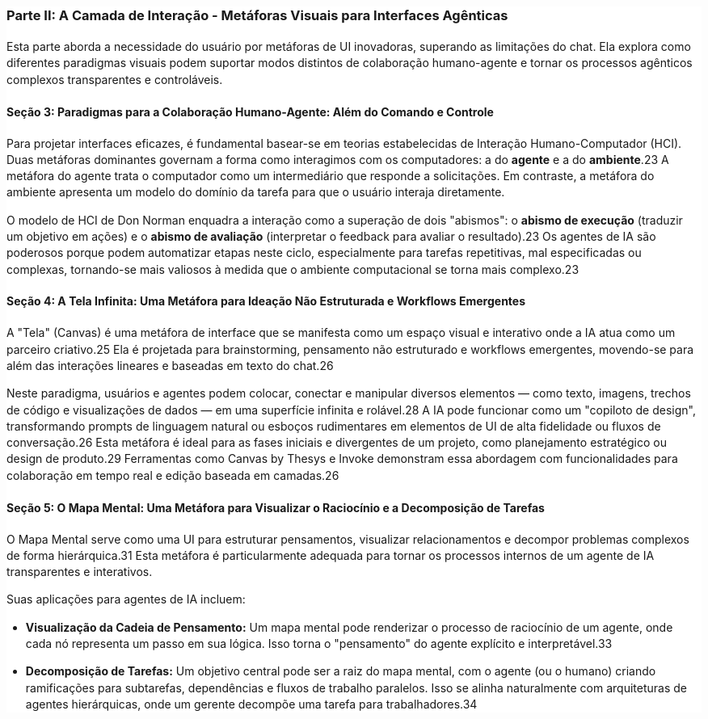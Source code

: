 
### **Parte II: A Camada de Interação - Metáforas Visuais para Interfaces Agênticas**

Esta parte aborda a necessidade do usuário por metáforas de UI inovadoras, superando as limitações do chat. Ela explora como diferentes paradigmas visuais podem suportar modos distintos de colaboração humano-agente e tornar os processos agênticos complexos transparentes e controláveis.

#### **Seção 3: Paradigmas para a Colaboração Humano-Agente: Além do Comando e Controle**

Para projetar interfaces eficazes, é fundamental basear-se em teorias estabelecidas de Interação Humano-Computador (HCI). Duas metáforas dominantes governam a forma como interagimos com os computadores: a do **agente** e a do **ambiente**.23 A metáfora do agente trata o computador como um intermediário que responde a solicitações. Em contraste, a metáfora do ambiente apresenta um modelo do domínio da tarefa para que o usuário interaja diretamente.

O modelo de HCI de Don Norman enquadra a interação como a superação de dois "abismos": o **abismo de execução** (traduzir um objetivo em ações) e o **abismo de avaliação** (interpretar o feedback para avaliar o resultado).23 Os agentes de IA são poderosos porque podem automatizar etapas neste ciclo, especialmente para tarefas repetitivas, mal especificadas ou complexas, tornando-se mais valiosos à medida que o ambiente computacional se torna mais complexo.23

#### **Seção 4: A Tela Infinita: Uma Metáfora para Ideação Não Estruturada e Workflows Emergentes**

A "Tela" (Canvas) é uma metáfora de interface que se manifesta como um espaço visual e interativo onde a IA atua como um parceiro criativo.25 Ela é projetada para brainstorming, pensamento não estruturado e workflows emergentes, movendo-se para além das interações lineares e baseadas em texto do chat.26

Neste paradigma, usuários e agentes podem colocar, conectar e manipular diversos elementos — como texto, imagens, trechos de código e visualizações de dados — em uma superfície infinita e rolável.28 A IA pode funcionar como um "copiloto de design", transformando prompts de linguagem natural ou esboços rudimentares em elementos de UI de alta fidelidade ou fluxos de conversação.26 Esta metáfora é ideal para as fases iniciais e divergentes de um projeto, como planejamento estratégico ou design de produto.29 Ferramentas como Canvas by Thesys e Invoke demonstram essa abordagem com funcionalidades para colaboração em tempo real e edição baseada em camadas.26

#### **Seção 5: O Mapa Mental: Uma Metáfora para Visualizar o Raciocínio e a Decomposição de Tarefas**

O Mapa Mental serve como uma UI para estruturar pensamentos, visualizar relacionamentos e decompor problemas complexos de forma hierárquica.31 Esta metáfora é particularmente adequada para tornar os processos internos de um agente de IA transparentes e interativos.

Suas aplicações para agentes de IA incluem:

- **Visualização da Cadeia de Pensamento:** Um mapa mental pode renderizar o processo de raciocínio de um agente, onde cada nó representa um passo em sua lógica. Isso torna o "pensamento" do agente explícito e interpretável.33
    
- **Decomposição de Tarefas:** Um objetivo central pode ser a raiz do mapa mental, com o agente (ou o humano) criando ramificações para subtarefas, dependências e fluxos de trabalho paralelos. Isso se alinha naturalmente com arquiteturas de agentes hierárquicas, onde um gerente decompõe uma tarefa para trabalhadores.34
    